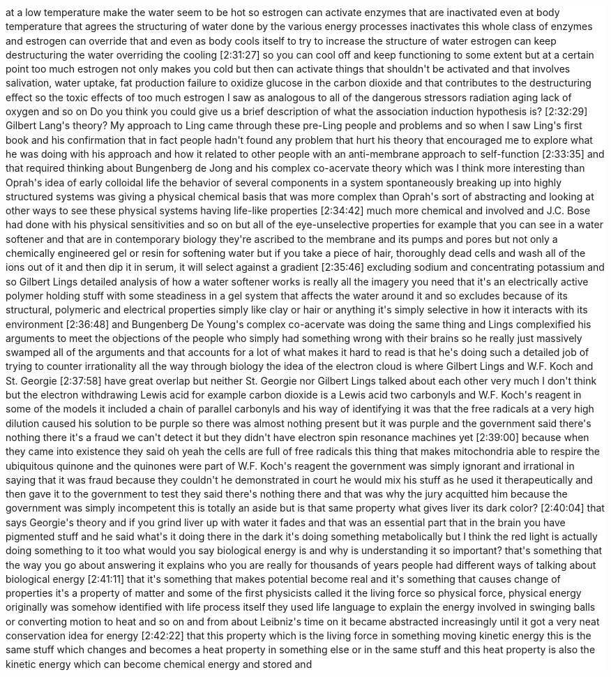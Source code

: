 at a low temperature make the water seem to be hot so estrogen can activate enzymes that are inactivated even at body temperature that agrees the structuring of water done by the various energy processes inactivates this whole class of enzymes and estrogen can override that and even as body cools itself to try to increase the structure of water estrogen can keep destructuring the water overriding the cooling [2:31:27] so you can cool off and keep functioning to some extent but at a certain point too much estrogen not only makes you cold but then can activate things that shouldn't be activated and that involves salivation, water uptake, fat production failure to oxidize glucose in the carbon dioxide and that contributes to the destructuring effect so the toxic effects of too much estrogen I saw as analogous to all of the dangerous stressors radiation aging lack of oxygen and so on Do you think you could give us a brief description of what the association induction hypothesis is? [2:32:29] Gilbert Lang's theory? My approach to Ling came through these pre-Ling people and problems and so when I saw Ling's first book and his confirmation that in fact people hadn't found any problem that hurt his theory that encouraged me to explore what he was doing with his approach and how it related to other people with an anti-membrane approach to self-function [2:33:35] and that required thinking about Bungenberg de Jong and his complex co-acervate theory which was I think more interesting than Oprah's idea of early colloidal life the behavior of several components in a system spontaneously breaking up into highly structured systems was giving a physical chemical basis that was more complex than Oprah's sort of abstracting and looking at other ways to see these physical systems having life-like properties [2:34:42] much more chemical and involved and J.C. Bose had done with his physical sensitivities and so on but all of the eye-unselective properties for example that you can see in a water softener and that are in contemporary biology they're ascribed to the membrane and its pumps and pores but not only a chemically engineered gel or resin for softening water but if you take a piece of hair, thoroughly dead cells and wash all of the ions out of it and then dip it in serum, it will select against a gradient [2:35:46] excluding sodium and concentrating potassium and so Gilbert Lings detailed analysis of how a water softener works is really all the imagery you need that it's an electrically active polymer holding stuff with some steadiness in a gel system that affects the water around it and so excludes because of its structural, polymeric and electrical properties simply like clay or hair or anything it's simply selective in how it interacts with its environment [2:36:48] and Bungenberg De Young's complex co-acervate was doing the same thing and Lings complexified his arguments to meet the objections of the people who simply had something wrong with their brains so he really just massively swamped all of the arguments and that accounts for a lot of what makes it hard to read is that he's doing such a detailed job of trying to counter irrationality all the way through biology the idea of the electron cloud is where Gilbert Lings and W.F. Koch and St. Georgie [2:37:58] have great overlap but neither St. Georgie nor Gilbert Lings talked about each other very much I don't think but the electron withdrawing Lewis acid for example carbon dioxide is a Lewis acid two carbonyls and W.F. Koch's reagent in some of the models it included a chain of parallel carbonyls and his way of identifying it was that the free radicals at a very high dilution caused his solution to be purple so there was almost nothing present but it was purple and the government said there's nothing there it's a fraud we can't detect it but they didn't have electron spin resonance machines yet [2:39:00] because when they came into existence they said oh yeah the cells are full of free radicals this thing that makes mitochondria able to respire the ubiquitous quinone and the quinones were part of W.F. Koch's reagent the government was simply ignorant and irrational in saying that it was fraud because they couldn't he demonstrated in court he would mix his stuff as he used it therapeutically and then gave it to the government to test they said there's nothing there and that was why the jury acquitted him because the government was simply incompetent this is totally an aside but is that same property what gives liver its dark color? [2:40:04] that says Georgie's theory and if you grind liver up with water it fades and that was an essential part that in the brain you have pigmented stuff and he said what's it doing there in the dark it's doing something metabolically but I think the red light is actually doing something to it too what would you say biological energy is and why is understanding it so important? that's something that the way you go about answering it explains who you are really for thousands of years people had different ways of talking about biological energy [2:41:11] that it's something that makes potential become real and it's something that causes change of properties it's a property of matter and some of the first physicists called it the living force so physical force, physical energy originally was somehow identified with life process itself they used life language to explain the energy involved in swinging balls or converting motion to heat and so on and from about Leibniz's time on it became abstracted increasingly until it got a very neat conservation idea for energy [2:42:22] that this property which is the living force in something moving kinetic energy this is the same stuff which changes and becomes a heat property in something else or in the same stuff and this heat property is also the kinetic energy which can become chemical energy and stored and